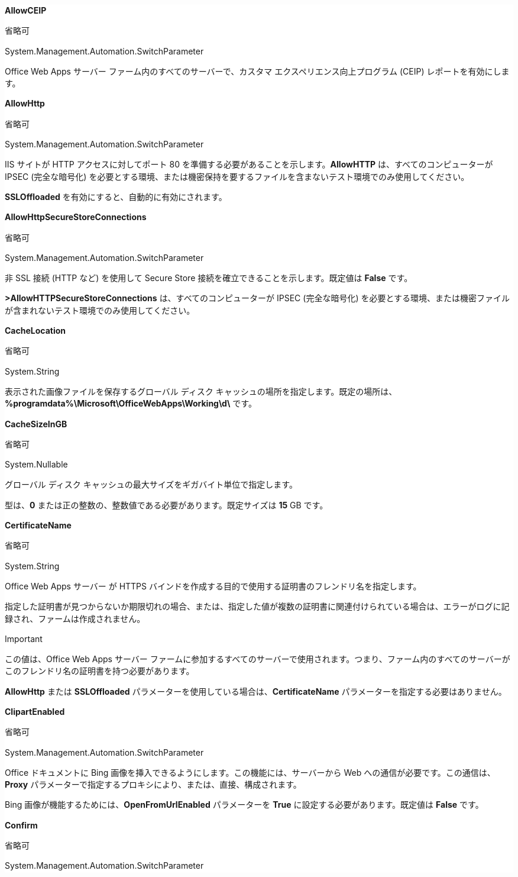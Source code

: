 <tr class="odd">
<td><p><strong>AllowCEIP</strong></p></td>
<td><p>省略可</p></td>
<td><p>System.Management.Automation.SwitchParameter</p></td>
<td><p>Office Web Apps サーバー ファーム内のすべてのサーバーで、カスタマ エクスペリエンス向上プログラム (CEIP) レポートを有効にします。</p></td>
</tr>
<tr class="even">
<td><p><strong>AllowHttp</strong></p></td>
<td><p>省略可</p></td>
<td><p>System.Management.Automation.SwitchParameter</p></td>
<td><p>IIS サイトが HTTP アクセスに対してポート 80 を準備する必要があることを示します。<strong>AllowHTTP</strong> は、すべてのコンピューターが IPSEC (完全な暗号化) を必要とする環境、または機密保持を要するファイルを含まないテスト環境でのみ使用してください。</p>
<p><strong>SSLOffloaded</strong> を有効にすると、自動的に有効にされます。</p></td>
</tr>
<tr class="odd">
<td><p><strong>AllowHttpSecureStoreConnections</strong></p></td>
<td><p>省略可</p></td>
<td><p>System.Management.Automation.SwitchParameter</p></td>
<td><p>非 SSL 接続 (HTTP など) を使用して Secure Store 接続を確立できることを示します。既定値は <strong>False</strong> です。</p>
<p><strong>&gt;AllowHTTPSecureStoreConnections</strong> は、すべてのコンピューターが IPSEC (完全な暗号化) を必要とする環境、または機密ファイルが含まれないテスト環境でのみ使用してください。</p></td>
</tr>
<tr class="even">
<td><p><strong>CacheLocation</strong></p></td>
<td><p>省略可</p></td>
<td><p>System.String</p></td>
<td><p>表示された画像ファイルを保存するグローバル ディスク キャッシュの場所を指定します。既定の場所は、<strong>%programdata%\Microsoft\OfficeWebApps\Working\d\</strong> です。</p></td>
</tr>
<tr class="odd">
<td><p><strong>CacheSizeInGB</strong></p></td>
<td><p>省略可</p></td>
<td><p>System.Nullable</p></td>
<td><p>グローバル ディスク キャッシュの最大サイズをギガバイト単位で指定します。</p>
<p>型は、<strong>0</strong> または正の整数の、整数値である必要があります。既定サイズは <strong>15</strong> GB です。</p></td>
</tr>
<tr class="even">
<td><p><strong>CertificateName</strong></p></td>
<td><p>省略可</p></td>
<td><p>System.String</p></td>
<td><p>Office Web Apps サーバー が HTTPS バインドを作成する目的で使用する証明書のフレンドリ名を指定します。</p>
<p>指定した証明書が見つからないか期限切れの場合、または、指定した値が複数の証明書に関連付けられている場合は、エラーがログに記録され、ファームは作成されません。</p>
<div class="alert">

> [!IMPORTANT]
> この値は、Office Web Apps サーバー ファームに参加するすべてのサーバーで使用されます。つまり、ファーム内のすべてのサーバーがこのフレンドリ名の証明書を持つ必要があります。


</div>
<p><strong>AllowHttp</strong> または <strong>SSLOffloaded</strong> パラメーターを使用している場合は、<strong>CertificateName</strong> パラメーターを指定する必要はありません。</p></td>
</tr>
<tr class="odd">
<td><p><strong>ClipartEnabled</strong></p></td>
<td><p>省略可</p></td>
<td><p>System.Management.Automation.SwitchParameter</p></td>
<td><p>Office ドキュメントに Bing 画像を挿入できるようにします。この機能には、サーバーから Web への通信が必要です。この通信は、<strong>Proxy</strong> パラメーターで指定するプロキシにより、または、直接、構成されます。</p>
<p>Bing 画像が機能するためには、<strong>OpenFromUrlEnabled</strong> パラメーターを <strong>True</strong> に設定する必要があります。既定値は <strong>False</strong> です。</p></td>
</tr>
<tr class="even">
<td><p><strong>Confirm</strong></p></td>
<td><p>省略可</p></td>
<td><p>System.Management.Automation.SwitchParameter</p></td>